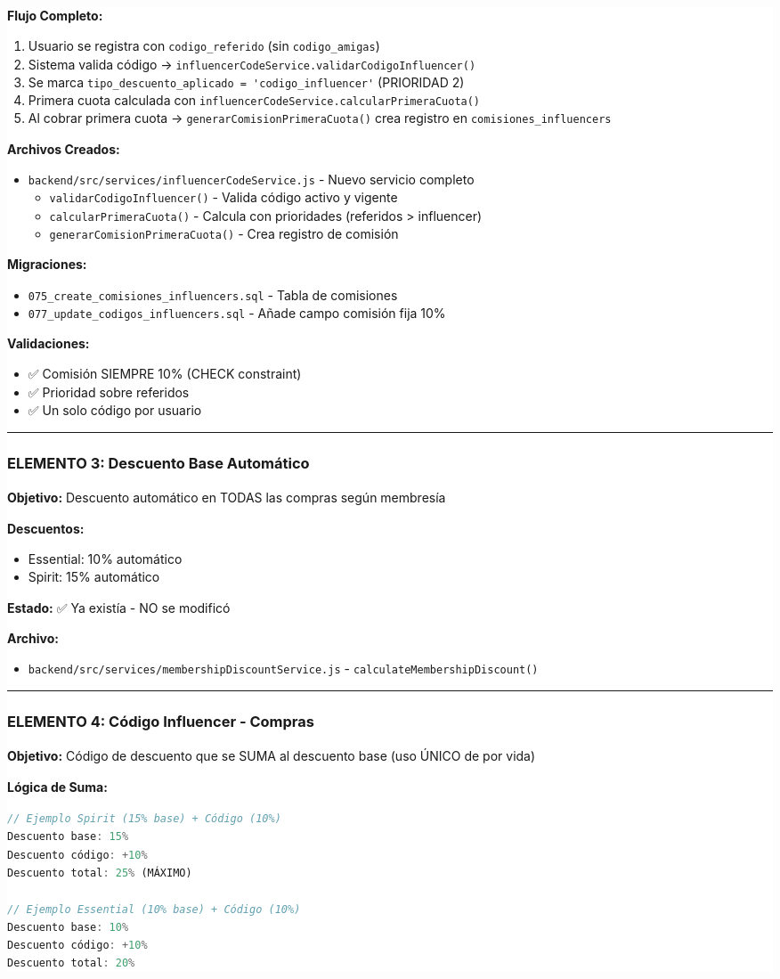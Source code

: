 **Flujo Completo:**
1. Usuario se registra con `codigo_referido` (sin `codigo_amigas`)
2. Sistema valida código → `influencerCodeService.validarCodigoInfluencer()`
3. Se marca `tipo_descuento_aplicado = 'codigo_influencer'` (PRIORIDAD 2)
4. Primera cuota calculada con `influencerCodeService.calcularPrimeraCuota()`
5. Al cobrar primera cuota → `generarComisionPrimeraCuota()` crea registro en `comisiones_influencers`

**Archivos Creados:**
- `backend/src/services/influencerCodeService.js` - Nuevo servicio completo
  - `validarCodigoInfluencer()` - Valida código activo y vigente
  - `calcularPrimeraCuota()` - Calcula con prioridades (referidos > influencer)
  - `generarComisionPrimeraCuota()` - Crea registro de comisión

**Migraciones:**
- `075_create_comisiones_influencers.sql` - Tabla de comisiones
- `077_update_codigos_influencers.sql` - Añade campo comisión fija 10%

**Validaciones:**
- ✅ Comisión SIEMPRE 10% (CHECK constraint)
- ✅ Prioridad sobre referidos
- ✅ Un solo código por usuario

---

### ELEMENTO 3: Descuento Base Automático
**Objetivo:** Descuento automático en TODAS las compras según membresía

**Descuentos:**
- Essential: 10% automático
- Spirit: 15% automático

**Estado:** ✅ Ya existía - NO se modificó

**Archivo:**
- `backend/src/services/membershipDiscountService.js` - `calculateMembershipDiscount()`

---

### ELEMENTO 4: Código Influencer - Compras
**Objetivo:** Código de descuento que se SUMA al descuento base (uso ÚNICO de por vida)

**Lógica de Suma:**
```javascript
// Ejemplo Spirit (15% base) + Código (10%)
Descuento base: 15%
Descuento código: +10%
Descuento total: 25% (MÁXIMO)

// Ejemplo Essential (10% base) + Código (10%)
Descuento base: 10%
Descuento código: +10%
Descuento total: 20%
```
